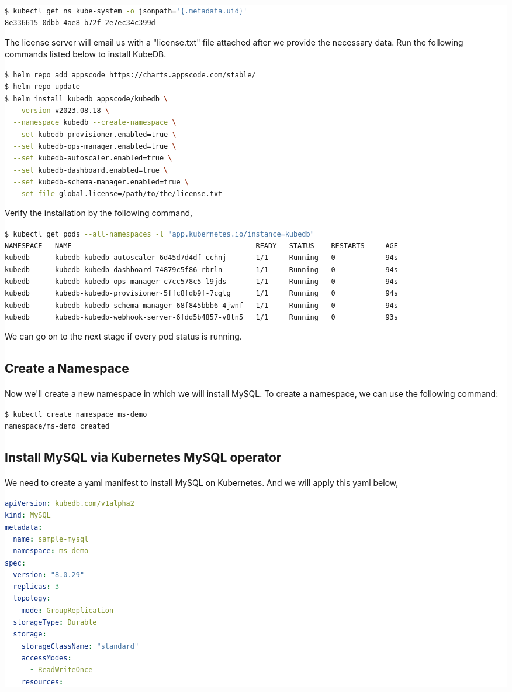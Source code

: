  
```bash
$ kubectl get ns kube-system -o jsonpath='{.metadata.uid}'
8e336615-0dbb-4ae8-b72f-2e7ec34c399d
```

The license server will email us with a "license.txt" file attached after we provide the necessary data. Run the following commands listed below to install KubeDB. 

```bash
$ helm repo add appscode https://charts.appscode.com/stable/
$ helm repo update
$ helm install kubedb appscode/kubedb \
  --version v2023.08.18 \
  --namespace kubedb --create-namespace \
  --set kubedb-provisioner.enabled=true \
  --set kubedb-ops-manager.enabled=true \
  --set kubedb-autoscaler.enabled=true \
  --set kubedb-dashboard.enabled=true \
  --set kubedb-schema-manager.enabled=true \
  --set-file global.license=/path/to/the/license.txt
```


Verify the installation by the following command,

```bash
$ kubectl get pods --all-namespaces -l "app.kubernetes.io/instance=kubedb"
NAMESPACE   NAME                                            READY   STATUS    RESTARTS     AGE
kubedb      kubedb-kubedb-autoscaler-6d45d7d4df-cchnj       1/1     Running   0            94s
kubedb      kubedb-kubedb-dashboard-74879c5f86-rbrln        1/1     Running   0            94s
kubedb      kubedb-kubedb-ops-manager-c7cc578c5-l9jds       1/1     Running   0            94s
kubedb      kubedb-kubedb-provisioner-5ffc8fdb9f-7cglg      1/1     Running   0            94s
kubedb      kubedb-kubedb-schema-manager-68f845bbb6-4jwnf   1/1     Running   0            94s
kubedb      kubedb-kubedb-webhook-server-6fdd5b4857-v8tn5   1/1     Running   0            93s
``` 
We can go on to the next stage if every pod status is running.

## Create a Namespace
Now we'll create a new namespace in which we will install MySQL. To create a namespace, we can use the following command:

```bash
$ kubectl create namespace ms-demo
namespace/ms-demo created
``` 
## Install MySQL via Kubernetes MySQL operator

We need to create a yaml manifest to install MySQL on Kubernetes. And we will apply this yaml below,

```yaml
apiVersion: kubedb.com/v1alpha2
kind: MySQL
metadata:
  name: sample-mysql
  namespace: ms-demo
spec:
  version: "8.0.29"
  replicas: 3
  topology:
    mode: GroupReplication
  storageType: Durable
  storage:
    storageClassName: "standard"
    accessModes:
      - ReadWriteOnce
    resources:
```